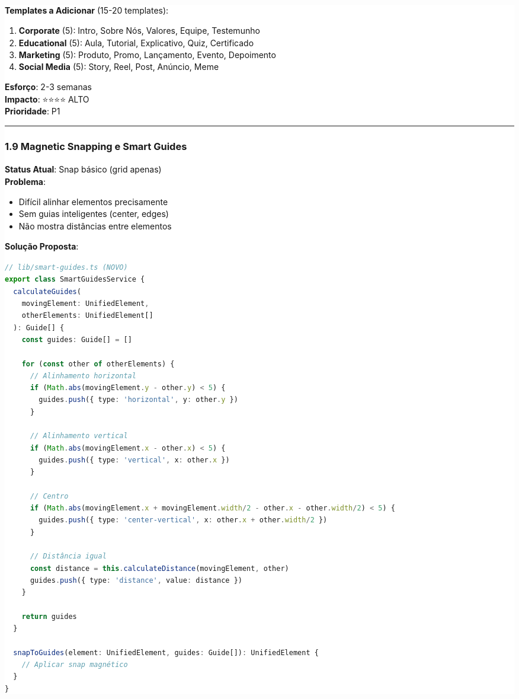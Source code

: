 ```typescript
```

**Templates a Adicionar** (15-20 templates):
1. **Corporate** (5): Intro, Sobre Nós, Valores, Equipe, Testemunho
2. **Educational** (5): Aula, Tutorial, Explicativo, Quiz, Certificado
3. **Marketing** (5): Produto, Promo, Lançamento, Evento, Depoimento
4. **Social Media** (5): Story, Reel, Post, Anúncio, Meme

**Esforço**: 2-3 semanas  
**Impacto**: ⭐⭐⭐⭐ ALTO  
**Prioridade**: P1

---

### 1.9 Magnetic Snapping e Smart Guides
**Status Atual**: Snap básico (grid apenas)  
**Problema**:
- Difícil alinhar elementos precisamente
- Sem guias inteligentes (center, edges)
- Não mostra distâncias entre elementos

**Solução Proposta**:
```typescript
// lib/smart-guides.ts (NOVO)
export class SmartGuidesService {
  calculateGuides(
    movingElement: UnifiedElement,
    otherElements: UnifiedElement[]
  ): Guide[] {
    const guides: Guide[] = []
    
    for (const other of otherElements) {
      // Alinhamento horizontal
      if (Math.abs(movingElement.y - other.y) < 5) {
        guides.push({ type: 'horizontal', y: other.y })
      }
      
      // Alinhamento vertical
      if (Math.abs(movingElement.x - other.x) < 5) {
        guides.push({ type: 'vertical', x: other.x })
      }
      
      // Centro
      if (Math.abs(movingElement.x + movingElement.width/2 - other.x - other.width/2) < 5) {
        guides.push({ type: 'center-vertical', x: other.x + other.width/2 })
      }
      
      // Distância igual
      const distance = this.calculateDistance(movingElement, other)
      guides.push({ type: 'distance', value: distance })
    }
    
    return guides
  }
  
  snapToGuides(element: UnifiedElement, guides: Guide[]): UnifiedElement {
    // Aplicar snap magnético
  }
}
```

